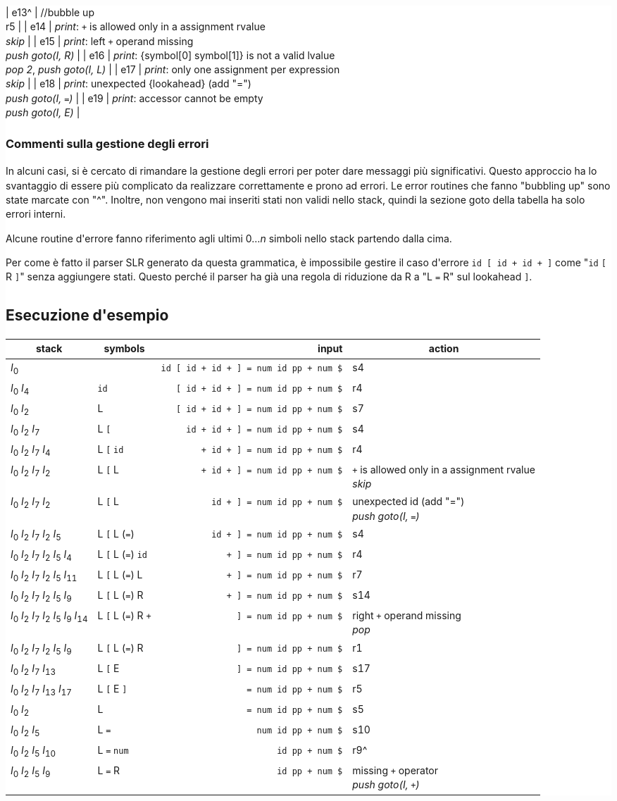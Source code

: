 | e13^ | //bubble up<br>r5                                                                    |
| e14  | *print*: `+` is allowed only in a assignment rvalue<br>*skip*                        |
| e15  | *print*: left `+` operand missing<br>*push goto($I$, R)*                             |
| e16  | *print*: {symbol[0] symbol[1]} is not a valid lvalue<br>*pop 2*, *push goto($I$, L)* |
| e17  | *print*: only one assignment per expression<br>*skip*                                |
| e18  | *print*: unexpected {lookahead} (add "=")<br>*push goto($I$, `=`)*                   |
| e19  | *print*: accessor cannot be empty<br>*push goto($I$, E)*                             |

### Commenti sulla gestione degli errori

In alcuni casi, si è cercato di rimandare la gestione degli errori per poter dare messaggi più significativi. Questo approccio ha lo svantaggio di essere più complicato da realizzare correttamente e prono ad errori. Le error routines che fanno "bubbling up" sono state marcate con "^". Inoltre, non vengono mai inseriti stati non validi nello stack, quindi la sezione goto della tabella ha solo errori interni.

Alcune routine d'errore fanno riferimento agli ultimi $0\dots n$ simboli nello stack partendo dalla cima.

Per come è fatto il parser SLR generato da questa grammatica, è impossibile gestire il caso d'errore `id [ id + id + ]` come "`id` `[` R `]`" senza aggiungere stati. Questo perché il parser ha già una regola di riduzione da R a "L `=` R" sul lookahead `]`.

## Esecuzione d'esempio

| stack                                                     | symbols                   |                                  input | action                                               |
| --------------------------------------------------------- | ------------------------- | -------------------------------------: | ---------------------------------------------------- |
| $I_0$                                                     |                           | `id [ id + id + ] = num id pp + num $` | s4                                                   |
| $I_0$ $I_4$                                               | `id`                      |    `[ id + id + ] = num id pp + num $` | r4                                                   |
| $I_0$ $I_2$                                               | L                         |    `[ id + id + ] = num id pp + num $` | s7                                                   |
| $I_0$ $I_2$ $I_7$                                         | L `[`                     |      `id + id + ] = num id pp + num $` | s4                                                   |
| $I_0$ $I_2$ $I_7$ $I_4$                                   | L `[` `id`                |         `+ id + ] = num id pp + num $` | r4                                                   |
| $I_0$ $I_2$ $I_7$ $I_2$                                   | L `[` L                   |         `+ id + ] = num id pp + num $` | `+` is allowed only in a assignment rvalue<br>*skip* |
| $I_0$ $I_2$ $I_7$ $I_2$                                   | L `[` L                   |           `id + ] = num id pp + num $` | unexpected id (add "=")<br>*push goto($I$, `=`)*     |
| $I_0$ $I_2$ $I_7$ $I_2$ $I_5$                             | L `[` L (`=`)             |           `id + ] = num id pp + num $` | s4                                                   |
| $I_0$ $I_2$ $I_7$ $I_2$ $I_5$ $I_4$                       | L `[` L (`=`) `id`        |              `+ ] = num id pp + num $` | r4                                                   |
| $I_0$ $I_2$ $I_7$ $I_2$ $I_5$ $I_{11}$                    | L `[` L (`=`) L           |              `+ ] = num id pp + num $` | r7                                                   |
| $I_0$ $I_2$ $I_7$ $I_2$ $I_5$ $I_9$                       | L `[` L (`=`) R           |              `+ ] = num id pp + num $` | s14                                                  |
| $I_0$ $I_2$ $I_7$ $I_2$ $I_5$ $I_9$ $I_{14}$              | L `[` L (`=`) R `+`       |                `] = num id pp + num $` | right `+` operand missing<br>*pop*                   |
| $I_0$ $I_2$ $I_7$ $I_2$ $I_5$ $I_9$                       | L `[` L (`=`) R           |                `] = num id pp + num $` | r1                                                   |
| $I_0$ $I_2$ $I_7$ $I_{13}$                                | L `[` E                   |                `] = num id pp + num $` | s17                                                  |
| $I_0$ $I_2$ $I_7$ $I_{13}$ $I_{17}$                       | L `[` E `]`               |                  `= num id pp + num $` | r5                                                   |
| $I_0$ $I_2$                                               | L                         |                  `= num id pp + num $` | s5                                                   |
| $I_0$ $I_2$ $I_5$                                         | L `=`                     |                    `num id pp + num $` | s10                                                  |
| $I_0$ $I_2$ $I_5$ $I_{10}$                                | L `=` `num`               |                        `id pp + num $` | r9^                                                  |
| $I_0$ $I_2$ $I_5$ $I_{9}$                                 | L `=` R                   |                        `id pp + num $` | missing `+` operator<br>*push goto($I$, `+`)*        |